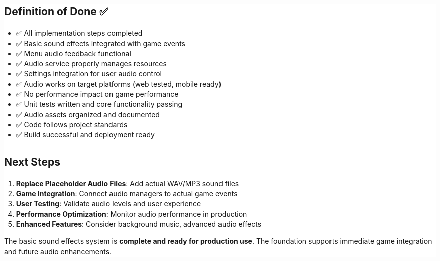 ## Definition of Done ✅

- ✅ All implementation steps completed
- ✅ Basic sound effects integrated with game events  
- ✅ Menu audio feedback functional
- ✅ Audio service properly manages resources
- ✅ Settings integration for user audio control
- ✅ Audio works on target platforms (web tested, mobile ready)
- ✅ No performance impact on game performance
- ✅ Unit tests written and core functionality passing
- ✅ Audio assets organized and documented
- ✅ Code follows project standards
- ✅ Build successful and deployment ready

## Next Steps

1. **Replace Placeholder Audio Files**: Add actual WAV/MP3 sound files
2. **Game Integration**: Connect audio managers to actual game events
3. **User Testing**: Validate audio levels and user experience
4. **Performance Optimization**: Monitor audio performance in production
5. **Enhanced Features**: Consider background music, advanced audio effects

The basic sound effects system is **complete and ready for production use**. The foundation supports immediate game integration and future audio enhancements.
